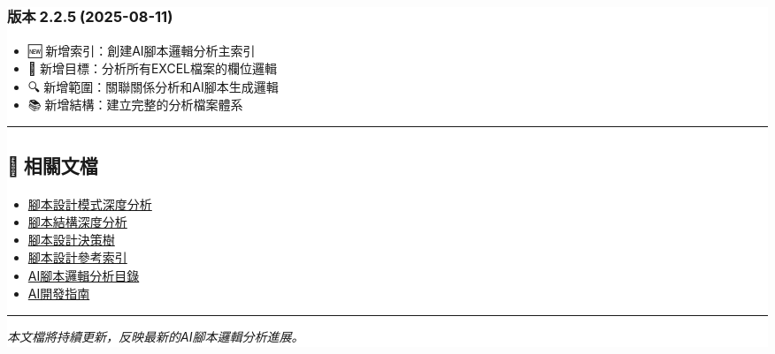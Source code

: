 ### 版本 2.2.5 (2025-08-11)
- 🆕 新增索引：創建AI腳本邏輯分析主索引
- 🎯 新增目標：分析所有EXCEL檔案的欄位邏輯
- 🔍 新增範圍：關聯關係分析和AI腳本生成邏輯
- 📚 新增結構：建立完整的分析檔案體系

---

## 🔗 相關文檔

- [腳本設計模式深度分析](SCRIPT_DESIGN_PATTERNS_REFERENCE.md)
- [腳本結構深度分析](SCRIPT_STRUCTURE_DEEP_ANALYSIS.md)
- [腳本設計決策樹](SCRIPT_DESIGN_DECISION_TREE.md)
- [腳本設計參考索引](SCRIPT_DESIGN_REFERENCE_INDEX.md)
- [AI腳本邏輯分析目錄](ai_script_logic_directory/)
- [AI開發指南](ai_development_guides/)

---

*本文檔將持續更新，反映最新的AI腳本邏輯分析進展。* 